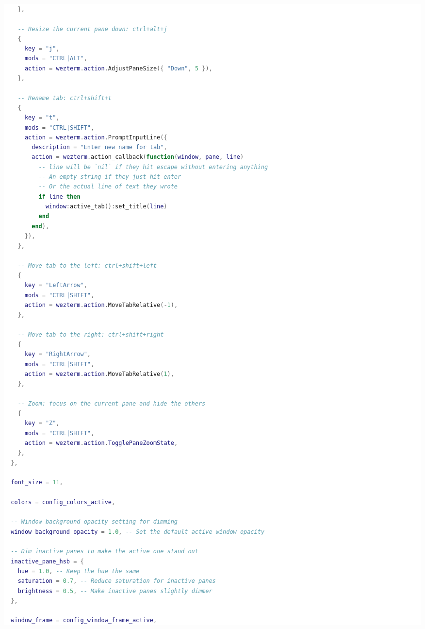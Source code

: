```lua
    },

    -- Resize the current pane down: ctrl+alt+j
    {
      key = "j",
      mods = "CTRL|ALT",
      action = wezterm.action.AdjustPaneSize({ "Down", 5 }),
    },

    -- Rename tab: ctrl+shift+t
    {
      key = "t",
      mods = "CTRL|SHIFT",
      action = wezterm.action.PromptInputLine({
        description = "Enter new name for tab",
        action = wezterm.action_callback(function(window, pane, line)
          -- line will be `nil` if they hit escape without entering anything
          -- An empty string if they just hit enter
          -- Or the actual line of text they wrote
          if line then
            window:active_tab():set_title(line)
          end
        end),
      }),
    },

    -- Move tab to the left: ctrl+shift+left
    {
      key = "LeftArrow",
      mods = "CTRL|SHIFT",
      action = wezterm.action.MoveTabRelative(-1),
    },

    -- Move tab to the right: ctrl+shift+right
    {
      key = "RightArrow",
      mods = "CTRL|SHIFT",
      action = wezterm.action.MoveTabRelative(1),
    },

    -- Zoom: focus on the current pane and hide the others
    {
      key = "Z",
      mods = "CTRL|SHIFT",
      action = wezterm.action.TogglePaneZoomState,
    },
  },

  font_size = 11,

  colors = config_colors_active,

  -- Window background opacity setting for dimming
  window_background_opacity = 1.0, -- Set the default active window opacity

  -- Dim inactive panes to make the active one stand out
  inactive_pane_hsb = {
    hue = 1.0, -- Keep the hue the same
    saturation = 0.7, -- Reduce saturation for inactive panes
    brightness = 0.5, -- Make inactive panes slightly dimmer
  },

  window_frame = config_window_frame_active,
```